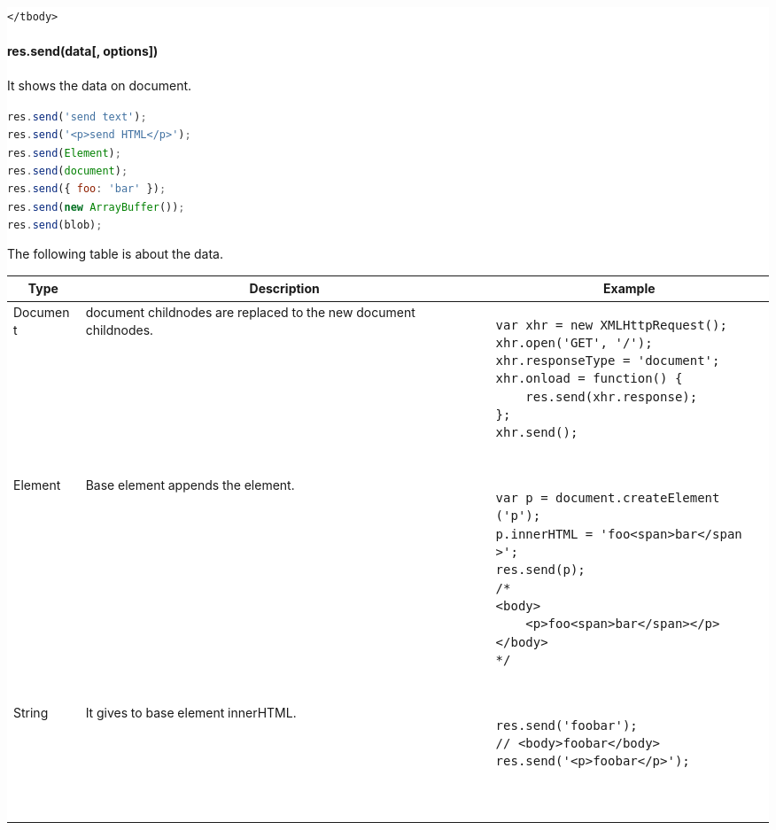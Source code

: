 	</tbody>
</table>


#### <a name="res_send">res.send(data[, options])</a>

It shows the data on document.

```javascript
res.send('send text');
res.send('<p>send HTML</p>');
res.send(Element);
res.send(document);
res.send({ foo: 'bar' });
res.send(new ArrayBuffer());
res.send(blob);
```

The following table is about the data.

<table>
	<thead>
		<tr><th>Type</th><th>Description</th><th>Example</th></tr>
	</thead>
	<tbody>
		<tr>
			<td>Document</td>
			<td>document childnodes are replaced to the new document childnodes.</td>
			<td>
				<pre lang="javascript">
var xhr = new XMLHttpRequest();
xhr.open('GET', '/');
xhr.responseType = 'document';
xhr.onload = function() {
	res.send(xhr.response);
};
xhr.send();
				</pre>
			</td>
		</tr>
		<tr></tr>
		<tr>
			<td>Element</td>
			<td>Base element appends the element.</td>
			<td>
				<pre lang="javascript">
var p = document.createElement('p');
p.innerHTML = 'foo&lt;span&gt;bar&lt;/span&gt;';
res.send(p);
/*
&lt;body&gt;
	&lt;p&gt;foo&lt;span&gt;bar&lt;/span&gt;&lt;/p&gt;
&lt;/body&gt;
*/
				</pre>
			</td>
		</tr>
		<tr></tr>
		<tr>
			<td>String</td>
			<td>It gives to base element innerHTML.</td>
			<td>
				<pre lang="javascript">
res.send('foobar');
// &lt;body&gt;foobar&lt;/body&gt;
res.send('&lt;p&gt;foobar&lt;/p&gt;');